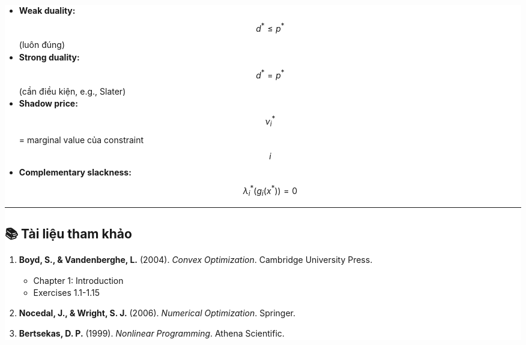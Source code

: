 - **Weak duality:** $$d^* \leq p^*$$ (luôn đúng)
- **Strong duality:** $$d^* = p^*$$ (cần điều kiện, e.g., Slater)
- **Shadow price:** $$\nu_i^*$$ = marginal value của constraint $$i$$
- **Complementary slackness:** $$\lambda_i^* (g_i(x^*)) = 0$$

---

## 📚 Tài liệu tham khảo

1. **Boyd, S., & Vandenberghe, L.** (2004). *Convex Optimization*. Cambridge University Press.
   - Chapter 1: Introduction
   - Exercises 1.1-1.15

2. **Nocedal, J., & Wright, S. J.** (2006). *Numerical Optimization*. Springer.

3. **Bertsekas, D. P.** (1999). *Nonlinear Programming*. Athena Scientific.
